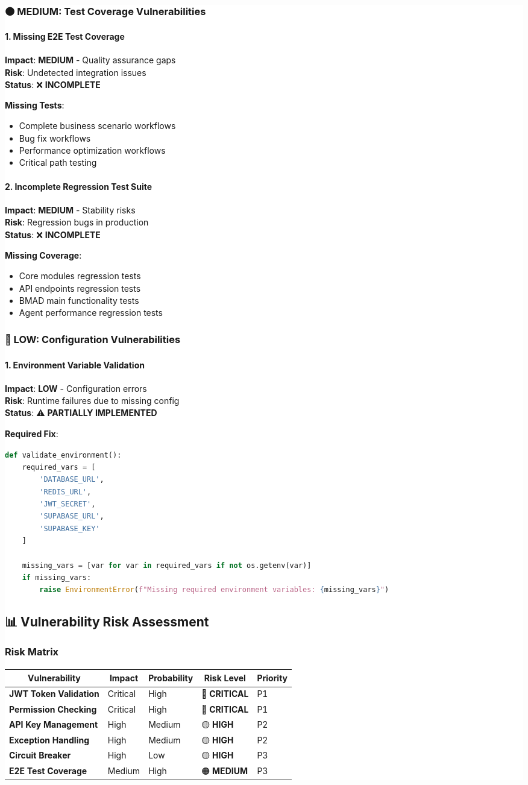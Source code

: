 ### **🟠 MEDIUM: Test Coverage Vulnerabilities**

#### **1. Missing E2E Test Coverage**
**Impact**: **MEDIUM** - Quality assurance gaps  
**Risk**: Undetected integration issues  
**Status**: ❌ **INCOMPLETE**

**Missing Tests**:
- Complete business scenario workflows
- Bug fix workflows
- Performance optimization workflows
- Critical path testing

#### **2. Incomplete Regression Test Suite**
**Impact**: **MEDIUM** - Stability risks  
**Risk**: Regression bugs in production  
**Status**: ❌ **INCOMPLETE**

**Missing Coverage**:
- Core modules regression tests
- API endpoints regression tests
- BMAD main functionality tests
- Agent performance regression tests

### **🔵 LOW: Configuration Vulnerabilities**

#### **1. Environment Variable Validation**
**Impact**: **LOW** - Configuration errors  
**Risk**: Runtime failures due to missing config  
**Status**: ⚠️ **PARTIALLY IMPLEMENTED**

**Required Fix**:
```python
def validate_environment():
    required_vars = [
        'DATABASE_URL',
        'REDIS_URL',
        'JWT_SECRET',
        'SUPABASE_URL',
        'SUPABASE_KEY'
    ]
    
    missing_vars = [var for var in required_vars if not os.getenv(var)]
    if missing_vars:
        raise EnvironmentError(f"Missing required environment variables: {missing_vars}")
```

## 📊 **Vulnerability Risk Assessment**

### **Risk Matrix**

| Vulnerability | Impact | Probability | Risk Level | Priority |
|---------------|--------|-------------|------------|----------|
| **JWT Token Validation** | Critical | High | 🔴 **CRITICAL** | P1 |
| **Permission Checking** | Critical | High | 🔴 **CRITICAL** | P1 |
| **API Key Management** | High | Medium | 🟡 **HIGH** | P2 |
| **Exception Handling** | High | Medium | 🟡 **HIGH** | P2 |
| **Circuit Breaker** | High | Low | 🟡 **HIGH** | P3 |
| **E2E Test Coverage** | Medium | High | 🟠 **MEDIUM** | P3 |